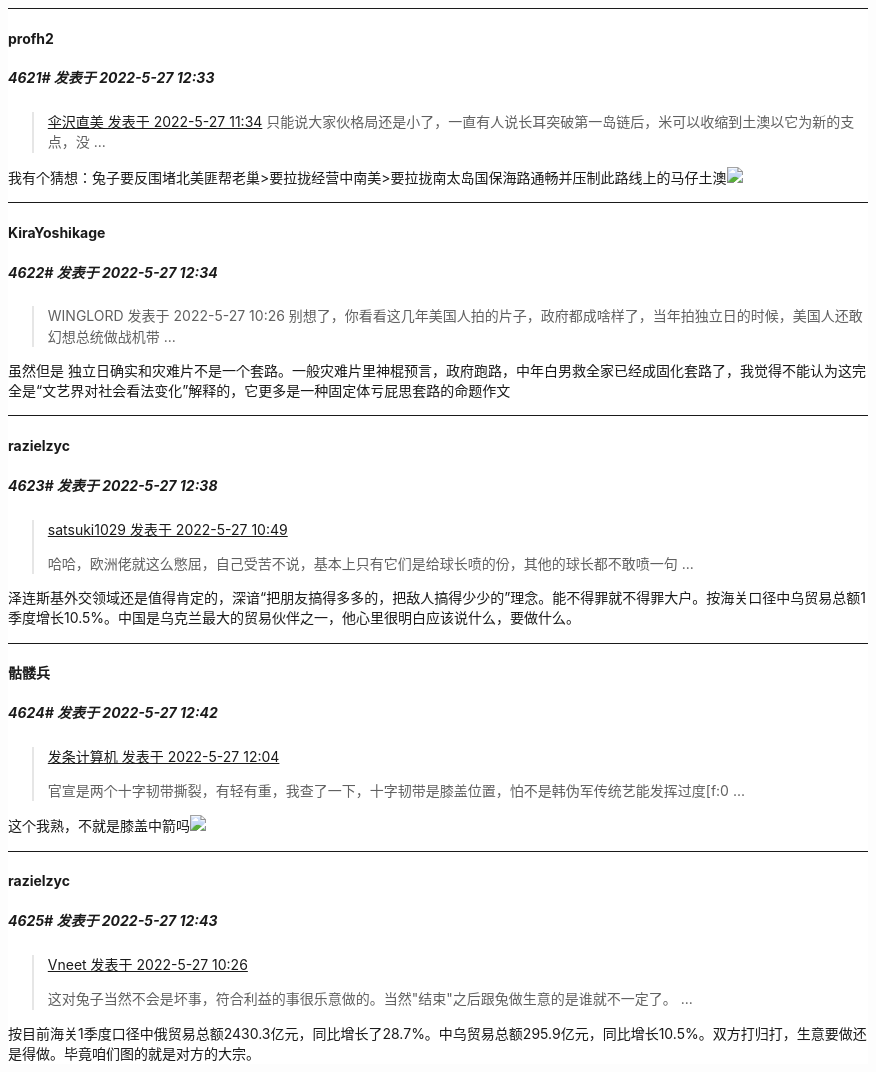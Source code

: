 

*****

####  profh2  
##### 4621#       发表于 2022-5-27 12:33

<blockquote><a href="httphttps://bbs.saraba1st.com/2b/forum.php?mod=redirect&amp;goto=findpost&amp;pid=56012206&amp;ptid=2069903" target="_blank">伞沢直美 发表于 2022-5-27 11:34</a>
只能说大家伙格局还是小了，一直有人说长耳突破第一岛链后，米可以收缩到土澳以它为新的支点，没 ...</blockquote>
我有个猜想：兔子要反围堵北美匪帮老巢&gt;要拉拢经营中南美&gt;要拉拢南太岛国保海路通畅并压制此路线上的马仔土澳<img src="https://static.saraba1st.com/image/smiley/face2017/067.png" referrerpolicy="no-referrer">

*****

####  KiraYoshikage  
##### 4622#       发表于 2022-5-27 12:34

<blockquote>WINGLORD 发表于 2022-5-27 10:26
别想了，你看看这几年美国人拍的片子，政府都成啥样了，当年拍独立日的时候，美国人还敢幻想总统做战机带 ...</blockquote>
虽然但是 独立日确实和灾难片不是一个套路。一般灾难片里神棍预言，政府跑路，中年白男救全家已经成固化套路了，我觉得不能认为这完全是“文艺界对社会看法变化”解释的，它更多是一种固定体亏屁思套路的命题作文

*****

####  razielzyc  
##### 4623#       发表于 2022-5-27 12:38

<blockquote><a href="httphttps://bbs.saraba1st.com/2b/forum.php?mod=redirect&amp;goto=findpost&amp;pid=56011307&amp;ptid=2069903" target="_blank">satsuki1029 发表于 2022-5-27 10:49</a>

哈哈，欧洲佬就这么憋屈，自己受苦不说，基本上只有它们是给球长喷的份，其他的球长都不敢喷一句 ...</blockquote>
泽连斯基外交领域还是值得肯定的，深谙“把朋友搞得多多的，把敌人搞得少少的”理念。能不得罪就不得罪大户。按海关口径中乌贸易总额1季度增长10.5%。中国是乌克兰最大的贸易伙伴之一，他心里很明白应该说什么，要做什么。

*****

####  骷髅兵  
##### 4624#       发表于 2022-5-27 12:42

<blockquote><a href="httphttps://bbs.saraba1st.com/2b/forum.php?mod=redirect&amp;goto=findpost&amp;pid=56012655&amp;ptid=2069903" target="_blank">发条计算机 发表于 2022-5-27 12:04</a>

官宣是两个十字韧带撕裂，有轻有重，我查了一下，十字韧带是膝盖位置，怕不是韩伪军传统艺能发挥过度[f:0 ...</blockquote>
这个我熟，不就是膝盖中箭吗<img src="https://static.saraba1st.com/image/smiley/face2017/067.png" referrerpolicy="no-referrer">



*****

####  razielzyc  
##### 4625#       发表于 2022-5-27 12:43

<blockquote><a href="httphttps://bbs.saraba1st.com/2b/forum.php?mod=redirect&amp;goto=findpost&amp;pid=56010873&amp;ptid=2069903" target="_blank">Vneet 发表于 2022-5-27 10:26</a>

这对兔子当然不会是坏事，符合利益的事很乐意做的。当然"结束"之后跟兔做生意的是谁就不一定了。 ...</blockquote>
按目前海关1季度口径中俄贸易总额2430.3亿元，同比增长了28.7%。中乌贸易总额295.9亿元，同比增长10.5%。双方打归打，生意要做还是得做。毕竟咱们图的就是对方的大宗。
